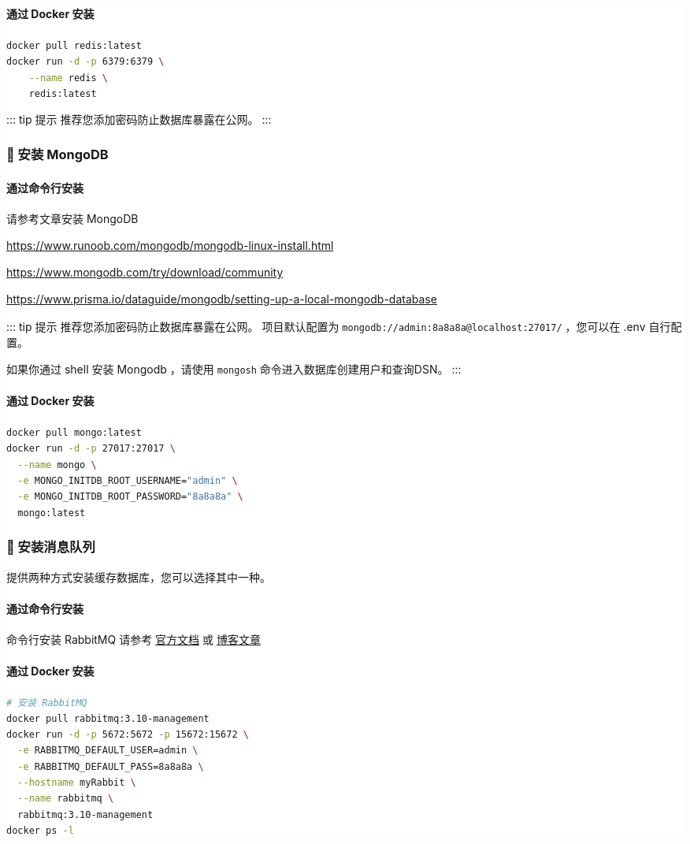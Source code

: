 #### 通过 Docker 安装

```bash
docker pull redis:latest
docker run -d -p 6379:6379 \
    --name redis \
    redis:latest
```

::: tip 提示
推荐您添加密码防止数据库暴露在公网。
:::

### 🥕 安装 MongoDB

#### 通过命令行安装

请参考文章安装 MongoDB

https://www.runoob.com/mongodb/mongodb-linux-install.html

https://www.mongodb.com/try/download/community

https://www.prisma.io/dataguide/mongodb/setting-up-a-local-mongodb-database

::: tip 提示
推荐您添加密码防止数据库暴露在公网。
项目默认配置为 `mongodb://admin:8a8a8a@localhost:27017/` ，您可以在 .env 自行配置。

如果你通过 shell 安装 Mongodb ，请使用 `mongosh` 命令进入数据库创建用户和查询DSN。
:::

#### 通过 Docker 安装

```bash
docker pull mongo:latest
docker run -d -p 27017:27017 \
  --name mongo \
  -e MONGO_INITDB_ROOT_USERNAME="admin" \
  -e MONGO_INITDB_ROOT_PASSWORD="8a8a8a" \
  mongo:latest

```

### 🐰 安装消息队列

提供两种方式安装缓存数据库，您可以选择其中一种。

#### 通过命令行安装

命令行安装 RabbitMQ 请参考 [官方文档](https://www.rabbitmq.com/install-debian.html)
或 [博客文章](https://www.leeks.info/zh_CN/latest/Linux_Notes/rabbitmq/RabbitMQ.html)

#### 通过 Docker 安装

```bash
# 安装 RabbitMQ
docker pull rabbitmq:3.10-management
docker run -d -p 5672:5672 -p 15672:15672 \
  -e RABBITMQ_DEFAULT_USER=admin \
  -e RABBITMQ_DEFAULT_PASS=8a8a8a \
  --hostname myRabbit \
  --name rabbitmq \
  rabbitmq:3.10-management
docker ps -l

```  

